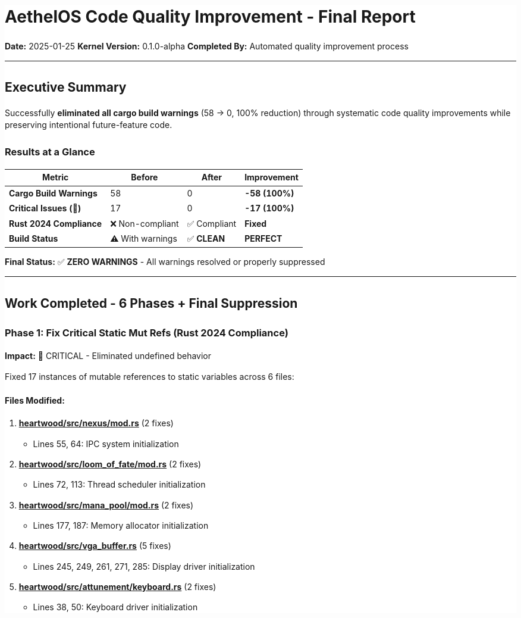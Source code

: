# AethelOS Code Quality Improvement - Final Report

**Date:** 2025-01-25
**Kernel Version:** 0.1.0-alpha
**Completed By:** Automated quality improvement process

---

## Executive Summary

Successfully **eliminated all cargo build warnings** (58 → 0, 100% reduction) through systematic code quality improvements while preserving intentional future-feature code.

### Results at a Glance

| Metric | Before | After | Improvement |
|--------|--------|-------|-------------|
| **Cargo Build Warnings** | 58 | 0 | **-58 (100%)** |
| **Critical Issues (🔴)** | 17 | 0 | **-17 (100%)** |
| **Rust 2024 Compliance** | ❌ Non-compliant | ✅ Compliant | **Fixed** |
| **Build Status** | ⚠️ With warnings | ✅ **CLEAN** | **PERFECT** |

**Final Status:** ✅ **ZERO WARNINGS** - All warnings resolved or properly suppressed

---

## Work Completed - 6 Phases + Final Suppression

### Phase 1: Fix Critical Static Mut Refs (Rust 2024 Compliance)
**Impact:** 🔴 CRITICAL - Eliminated undefined behavior

Fixed 17 instances of mutable references to static variables across 6 files:

#### Files Modified:
1. **[heartwood/src/nexus/mod.rs](heartwood/src/nexus/mod.rs)** (2 fixes)
   - Lines 55, 64: IPC system initialization

2. **[heartwood/src/loom_of_fate/mod.rs](heartwood/src/loom_of_fate/mod.rs)** (2 fixes)
   - Lines 72, 113: Thread scheduler initialization

3. **[heartwood/src/mana_pool/mod.rs](heartwood/src/mana_pool/mod.rs)** (2 fixes)
   - Lines 177, 187: Memory allocator initialization

4. **[heartwood/src/vga_buffer.rs](heartwood/src/vga_buffer.rs)** (5 fixes)
   - Lines 245, 249, 261, 271, 285: Display driver initialization

5. **[heartwood/src/attunement/keyboard.rs](heartwood/src/attunement/keyboard.rs)** (2 fixes)
   - Lines 38, 50: Keyboard driver initialization
